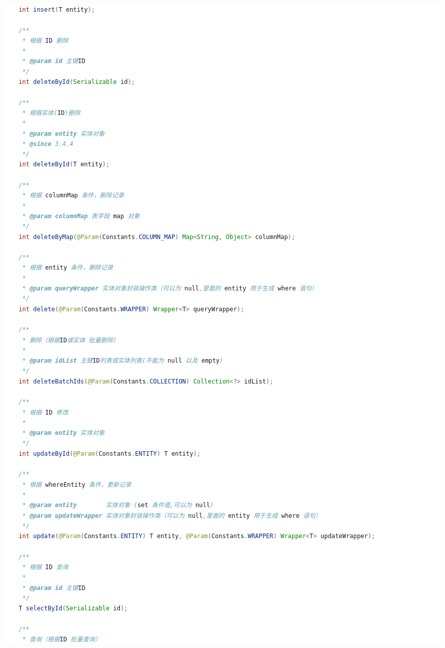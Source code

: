 ```java
    int insert(T entity);

    /**
     * 根据 ID 删除
     *
     * @param id 主键ID
     */
    int deleteById(Serializable id);

    /**
     * 根据实体(ID)删除
     *
     * @param entity 实体对象
     * @since 3.4.4
     */
    int deleteById(T entity);

    /**
     * 根据 columnMap 条件，删除记录
     *
     * @param columnMap 表字段 map 对象
     */
    int deleteByMap(@Param(Constants.COLUMN_MAP) Map<String, Object> columnMap);

    /**
     * 根据 entity 条件，删除记录
     *
     * @param queryWrapper 实体对象封装操作类（可以为 null,里面的 entity 用于生成 where 语句）
     */
    int delete(@Param(Constants.WRAPPER) Wrapper<T> queryWrapper);

    /**
     * 删除（根据ID或实体 批量删除）
     *
     * @param idList 主键ID列表或实体列表(不能为 null 以及 empty)
     */
    int deleteBatchIds(@Param(Constants.COLLECTION) Collection<?> idList);

    /**
     * 根据 ID 修改
     *
     * @param entity 实体对象
     */
    int updateById(@Param(Constants.ENTITY) T entity);

    /**
     * 根据 whereEntity 条件，更新记录
     *
     * @param entity        实体对象 (set 条件值,可以为 null)
     * @param updateWrapper 实体对象封装操作类（可以为 null,里面的 entity 用于生成 where 语句）
     */
    int update(@Param(Constants.ENTITY) T entity, @Param(Constants.WRAPPER) Wrapper<T> updateWrapper);

    /**
     * 根据 ID 查询
     *
     * @param id 主键ID
     */
    T selectById(Serializable id);

    /**
     * 查询（根据ID 批量查询）
```